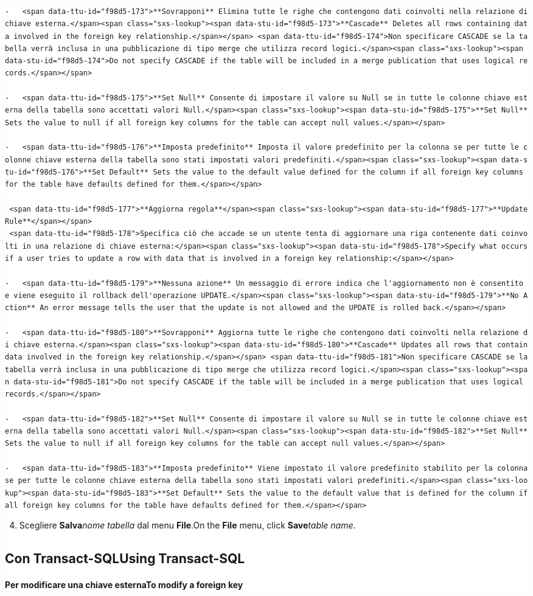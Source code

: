     -   <span data-ttu-id="f98d5-173">**Sovrapponi** Elimina tutte le righe che contengono dati coinvolti nella relazione di chiave esterna.</span><span class="sxs-lookup"><span data-stu-id="f98d5-173">**Cascade** Deletes all rows containing data involved in the foreign key relationship.</span></span> <span data-ttu-id="f98d5-174">Non specificare CASCADE se la tabella verrà inclusa in una pubblicazione di tipo merge che utilizza record logici.</span><span class="sxs-lookup"><span data-stu-id="f98d5-174">Do not specify CASCADE if the table will be included in a merge publication that uses logical records.</span></span>  
  
    -   <span data-ttu-id="f98d5-175">**Set Null** Consente di impostare il valore su Null se in tutte le colonne chiave esterna della tabella sono accettati valori Null.</span><span class="sxs-lookup"><span data-stu-id="f98d5-175">**Set Null** Sets the value to null if all foreign key columns for the table can accept null values.</span></span>  
  
    -   <span data-ttu-id="f98d5-176">**Imposta predefinito** Imposta il valore predefinito per la colonna se per tutte le colonne chiave esterna della tabella sono stati impostati valori predefiniti.</span><span class="sxs-lookup"><span data-stu-id="f98d5-176">**Set Default** Sets the value to the default value defined for the column if all foreign key columns for the table have defaults defined for them.</span></span>  
  
     <span data-ttu-id="f98d5-177">**Aggiorna regola**</span><span class="sxs-lookup"><span data-stu-id="f98d5-177">**Update Rule**</span></span>  
     <span data-ttu-id="f98d5-178">Specifica ciò che accade se un utente tenta di aggiornare una riga contenente dati coinvolti in una relazione di chiave esterna:</span><span class="sxs-lookup"><span data-stu-id="f98d5-178">Specify what occurs if a user tries to update a row with data that is involved in a foreign key relationship:</span></span>  
  
    -   <span data-ttu-id="f98d5-179">**Nessuna azione** Un messaggio di errore indica che l'aggiornamento non è consentito e viene eseguito il rollback dell'operazione UPDATE.</span><span class="sxs-lookup"><span data-stu-id="f98d5-179">**No Action** An error message tells the user that the update is not allowed and the UPDATE is rolled back.</span></span>  
  
    -   <span data-ttu-id="f98d5-180">**Sovrapponi** Aggiorna tutte le righe che contengono dati coinvolti nella relazione di chiave esterna.</span><span class="sxs-lookup"><span data-stu-id="f98d5-180">**Cascade** Updates all rows that contain data involved in the foreign key relationship.</span></span> <span data-ttu-id="f98d5-181">Non specificare CASCADE se la tabella verrà inclusa in una pubblicazione di tipo merge che utilizza record logici.</span><span class="sxs-lookup"><span data-stu-id="f98d5-181">Do not specify CASCADE if the table will be included in a merge publication that uses logical records.</span></span>  
  
    -   <span data-ttu-id="f98d5-182">**Set Null** Consente di impostare il valore su Null se in tutte le colonne chiave esterna della tabella sono accettati valori Null.</span><span class="sxs-lookup"><span data-stu-id="f98d5-182">**Set Null** Sets the value to null if all foreign key columns for the table can accept null values.</span></span>  
  
    -   <span data-ttu-id="f98d5-183">**Imposta predefinito** Viene impostato il valore predefinito stabilito per la colonna se per tutte le colonne chiave esterna della tabella sono stati impostati valori predefiniti.</span><span class="sxs-lookup"><span data-stu-id="f98d5-183">**Set Default** Sets the value to the default value that is defined for the column if all foreign key columns for the table have defaults defined for them.</span></span>  
  
4.  <span data-ttu-id="f98d5-184">Scegliere **Salva**_nome tabella_ dal menu **File**.</span><span class="sxs-lookup"><span data-stu-id="f98d5-184">On the **File** menu, click **Save**_table name_.</span></span>  
  
##  <a name="using-transact-sql"></a><a name="TsqlProcedure"></a> <span data-ttu-id="f98d5-185">Con Transact-SQL</span><span class="sxs-lookup"><span data-stu-id="f98d5-185">Using Transact-SQL</span></span>  
 <span data-ttu-id="f98d5-186">**Per modificare una chiave esterna**</span><span class="sxs-lookup"><span data-stu-id="f98d5-186">**To modify a foreign key**</span></span>  
  